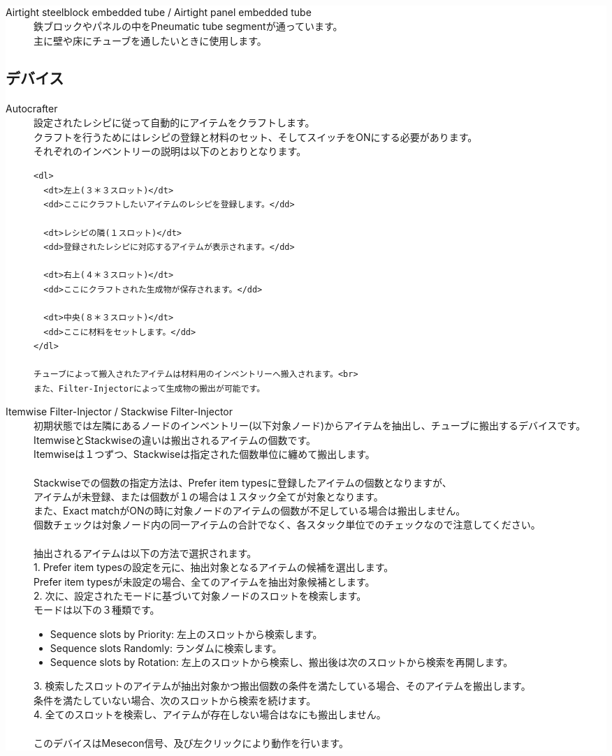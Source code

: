   <dt>Airtight steelblock embedded tube / Airtight panel embedded tube</dt>
  <dd>
    鉄ブロックやパネルの中をPneumatic tube segmentが通っています。<br>
    主に壁や床にチューブを通したいときに使用します。
  </dd>
</dl>

## デバイス

<dl>
  <dt>Autocrafter</dt>
  <dd>
    設定されたレシピに従って自動的にアイテムをクラフトします。<br>
    クラフトを行うためにはレシピの登録と材料のセット、そしてスイッチをONにする必要があります。<br>
    それぞれのインベントリーの説明は以下のとおりとなります。<br>

    <dl>
      <dt>左上(３＊３スロット)</dt>
      <dd>ここにクラフトしたいアイテムのレシピを登録します。</dd>

      <dt>レシピの隣(１スロット)</dt>
      <dd>登録されたレシピに対応するアイテムが表示されます。</dd>

      <dt>右上(４＊３スロット)</dt>
      <dd>ここにクラフトされた生成物が保存されます。</dd>

      <dt>中央(８＊３スロット)</dt>
      <dd>ここに材料をセットします。</dd>
    </dl>

    チューブによって搬入されたアイテムは材料用のインベントリーへ搬入されます。<br>
    また、Filter-Injectorによって生成物の搬出が可能です。
  </dd>

  <dt>Itemwise Filter-Injector / Stackwise Filter-Injector</dt>
  <dd>
    初期状態では左隣にあるノードのインベントリー(以下対象ノード)からアイテムを抽出し、チューブに搬出するデバイスです。<br>
    ItemwiseとStackwiseの違いは搬出されるアイテムの個数です。<br>
    Itemwiseは１つずつ、Stackwiseは指定された個数単位に纏めて搬出します。<br>
    <br>
    Stackwiseでの個数の指定方法は、Prefer item typesに登録したアイテムの個数となりますが、<br>
    アイテムが未登録、または個数が１の場合は１スタック全てが対象となります。<br>
    また、Exact matchがONの時に対象ノードのアイテムの個数が不足している場合は搬出しません。<br>
    個数チェックは対象ノード内の同一アイテムの合計でなく、各スタック単位でのチェックなので注意してください。<br>
    <br>
    抽出されるアイテムは以下の方法で選択されます。<br>
    1. Prefer item typesの設定を元に、抽出対象となるアイテムの候補を選出します。<br>
    Prefer item typesが未設定の場合、全てのアイテムを抽出対象候補とします。<br>
    2. 次に、設定されたモードに基づいて対象ノードのスロットを検索します。<br>
    モードは以下の３種類です。<br>
    <ul>
      <li>Sequence slots by Priority: 左上のスロットから検索します。</li>
      <li>Sequence slots Randomly:    ランダムに検索します。</li>
      <li>Sequence slots by Rotation: 左上のスロットから検索し、搬出後は次のスロットから検索を再開します。</li>
    </ul>
    3. 検索したスロットのアイテムが抽出対象かつ搬出個数の条件を満たしている場合、そのアイテムを搬出します。<br>
    条件を満たしていない場合、次のスロットから検索を続けます。<br>
    4. 全てのスロットを検索し、アイテムが存在しない場合はなにも搬出しません。<br>
    <br>
    このデバイスはMesecon信号、及び左クリックにより動作を行います。
  </dd>

